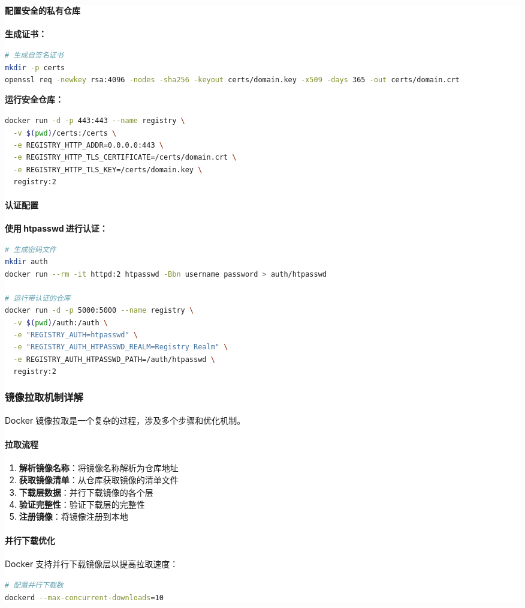 #### 配置安全的私有仓库

**生成证书：**
```bash
# 生成自签名证书
mkdir -p certs
openssl req -newkey rsa:4096 -nodes -sha256 -keyout certs/domain.key -x509 -days 365 -out certs/domain.crt
```

**运行安全仓库：**
```bash
docker run -d -p 443:443 --name registry \
  -v $(pwd)/certs:/certs \
  -e REGISTRY_HTTP_ADDR=0.0.0.0:443 \
  -e REGISTRY_HTTP_TLS_CERTIFICATE=/certs/domain.crt \
  -e REGISTRY_HTTP_TLS_KEY=/certs/domain.key \
  registry:2
```

#### 认证配置

**使用 htpasswd 进行认证：**
```bash
# 生成密码文件
mkdir auth
docker run --rm -it httpd:2 htpasswd -Bbn username password > auth/htpasswd

# 运行带认证的仓库
docker run -d -p 5000:5000 --name registry \
  -v $(pwd)/auth:/auth \
  -e "REGISTRY_AUTH=htpasswd" \
  -e "REGISTRY_AUTH_HTPASSWD_REALM=Registry Realm" \
  -e REGISTRY_AUTH_HTPASSWD_PATH=/auth/htpasswd \
  registry:2
```

### 镜像拉取机制详解

Docker 镜像拉取是一个复杂的过程，涉及多个步骤和优化机制。

#### 拉取流程

1. **解析镜像名称**：将镜像名称解析为仓库地址
2. **获取镜像清单**：从仓库获取镜像的清单文件
3. **下载层数据**：并行下载镜像的各个层
4. **验证完整性**：验证下载层的完整性
5. **注册镜像**：将镜像注册到本地

#### 并行下载优化

Docker 支持并行下载镜像层以提高拉取速度：

```bash
# 配置并行下载数
dockerd --max-concurrent-downloads=10
```
